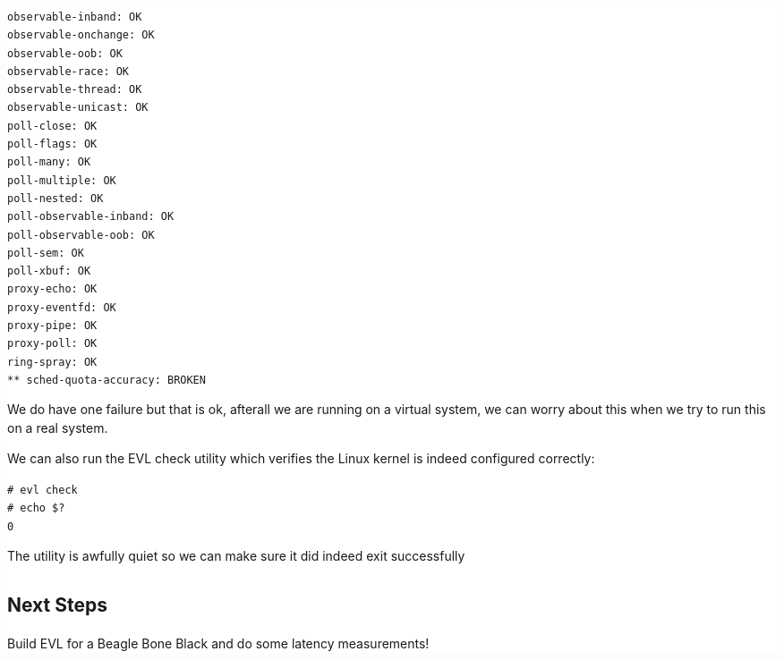 ```
observable-inband: OK
observable-onchange: OK
observable-oob: OK
observable-race: OK
observable-thread: OK
observable-unicast: OK
poll-close: OK
poll-flags: OK
poll-many: OK
poll-multiple: OK
poll-nested: OK
poll-observable-inband: OK
poll-observable-oob: OK
poll-sem: OK
poll-xbuf: OK
proxy-echo: OK
proxy-eventfd: OK
proxy-pipe: OK
proxy-poll: OK
ring-spray: OK
** sched-quota-accuracy: BROKEN
```
We do have one failure but that is ok, afterall we are running on a virtual system, we can worry about this when we try to run this on a real system.

We can also run the EVL check utility which verifies the Linux kernel is indeed configured correctly:
```
# evl check
# echo $?
0
```
The utility is awfully quiet so we can make sure it did indeed exit successfully

## Next Steps
Build EVL for a Beagle Bone Black and do some latency measurements!
